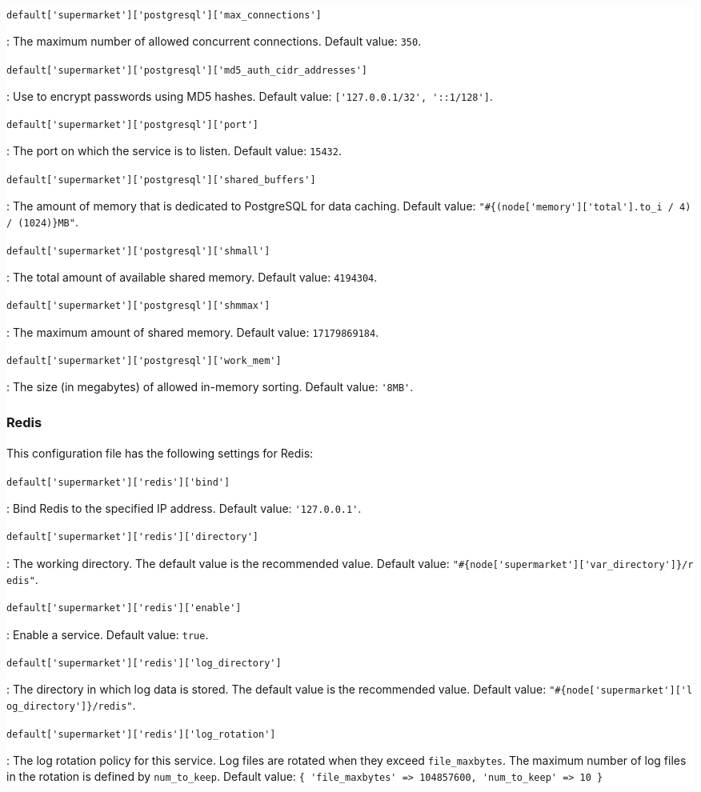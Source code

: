 `default['supermarket']['postgresql']['max_connections']`

:   The maximum number of allowed concurrent connections. Default value:
    `350`.

`default['supermarket']['postgresql']['md5_auth_cidr_addresses']`

:   Use to encrypt passwords using MD5 hashes. Default value:
    `['127.0.0.1/32', '::1/128']`.

`default['supermarket']['postgresql']['port']`

:   The port on which the service is to listen. Default value: `15432`.

`default['supermarket']['postgresql']['shared_buffers']`

:   The amount of memory that is dedicated to PostgreSQL for data
    caching. Default value:
    `"#{(node['memory']['total'].to_i / 4) / (1024)}MB"`.

`default['supermarket']['postgresql']['shmall']`

:   The total amount of available shared memory. Default value:
    `4194304`.

`default['supermarket']['postgresql']['shmmax']`

:   The maximum amount of shared memory. Default value: `17179869184`.

`default['supermarket']['postgresql']['work_mem']`

:   The size (in megabytes) of allowed in-memory sorting. Default value:
    `'8MB'`.

### Redis

This configuration file has the following settings for Redis:

`default['supermarket']['redis']['bind']`

:   Bind Redis to the specified IP address. Default value:
    `'127.0.0.1'`.

`default['supermarket']['redis']['directory']`

:   The working directory. The default value is the recommended value.
    Default value: `"#{node['supermarket']['var_directory']}/redis"`.

`default['supermarket']['redis']['enable']`

:   Enable a service. Default value: `true`.

`default['supermarket']['redis']['log_directory']`

:   The directory in which log data is stored. The default value is the
    recommended value. Default value:
    `"#{node['supermarket']['log_directory']}/redis"`.

`default['supermarket']['redis']['log_rotation']`

:   The log rotation policy for this service. Log files are rotated when
    they exceed `file_maxbytes`. The maximum number of log files in the
    rotation is defined by `num_to_keep`. Default value:
    `{ 'file_maxbytes' => 104857600, 'num_to_keep' => 10 }`

